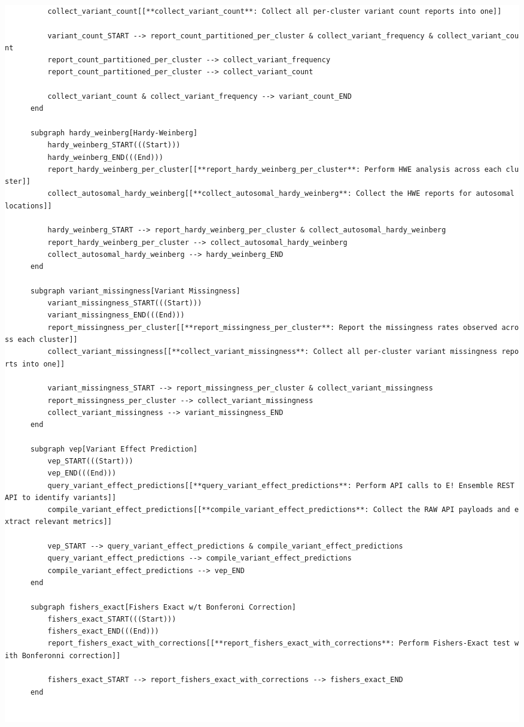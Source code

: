   ```mermaid
            collect_variant_count[[**collect_variant_count**: Collect all per-cluster variant count reports into one]]

            variant_count_START --> report_count_partitioned_per_cluster & collect_variant_frequency & collect_variant_count
            report_count_partitioned_per_cluster --> collect_variant_frequency
            report_count_partitioned_per_cluster --> collect_variant_count

            collect_variant_count & collect_variant_frequency --> variant_count_END
        end

        subgraph hardy_weinberg[Hardy-Weinberg]
            hardy_weinberg_START(((Start)))
            hardy_weinberg_END(((End)))
            report_hardy_weinberg_per_cluster[[**report_hardy_weinberg_per_cluster**: Perform HWE analysis across each cluster]]
            collect_autosomal_hardy_weinberg[[**collect_autosomal_hardy_weinberg**: Collect the HWE reports for autosomal locations]]

            hardy_weinberg_START --> report_hardy_weinberg_per_cluster & collect_autosomal_hardy_weinberg
            report_hardy_weinberg_per_cluster --> collect_autosomal_hardy_weinberg
            collect_autosomal_hardy_weinberg --> hardy_weinberg_END
        end

        subgraph variant_missingness[Variant Missingness]
            variant_missingness_START(((Start)))
            variant_missingness_END(((End)))
            report_missingness_per_cluster[[**report_missingness_per_cluster**: Report the missingness rates observed across each cluster]]
            collect_variant_missingness[[**collect_variant_missingness**: Collect all per-cluster variant missingness reports into one]]

            variant_missingness_START --> report_missingness_per_cluster & collect_variant_missingness
            report_missingness_per_cluster --> collect_variant_missingness
            collect_variant_missingness --> variant_missingness_END
        end

        subgraph vep[Variant Effect Prediction]
            vep_START(((Start)))
            vep_END(((End)))
            query_variant_effect_predictions[[**query_variant_effect_predictions**: Perform API calls to E! Ensemble REST API to identify variants]]
            compile_variant_effect_predictions[[**compile_variant_effect_predictions**: Collect the RAW API payloads and extract relevant metrics]]
            
            vep_START --> query_variant_effect_predictions & compile_variant_effect_predictions
            query_variant_effect_predictions --> compile_variant_effect_predictions
            compile_variant_effect_predictions --> vep_END
        end

        subgraph fishers_exact[Fishers Exact w/t Bonferoni Correction]
            fishers_exact_START(((Start)))
            fishers_exact_END(((End)))
            report_fishers_exact_with_corrections[[**report_fishers_exact_with_corrections**: Perform Fishers-Exact test with Bonferonni correction]]

            fishers_exact_START --> report_fishers_exact_with_corrections --> fishers_exact_END
        end



  ```